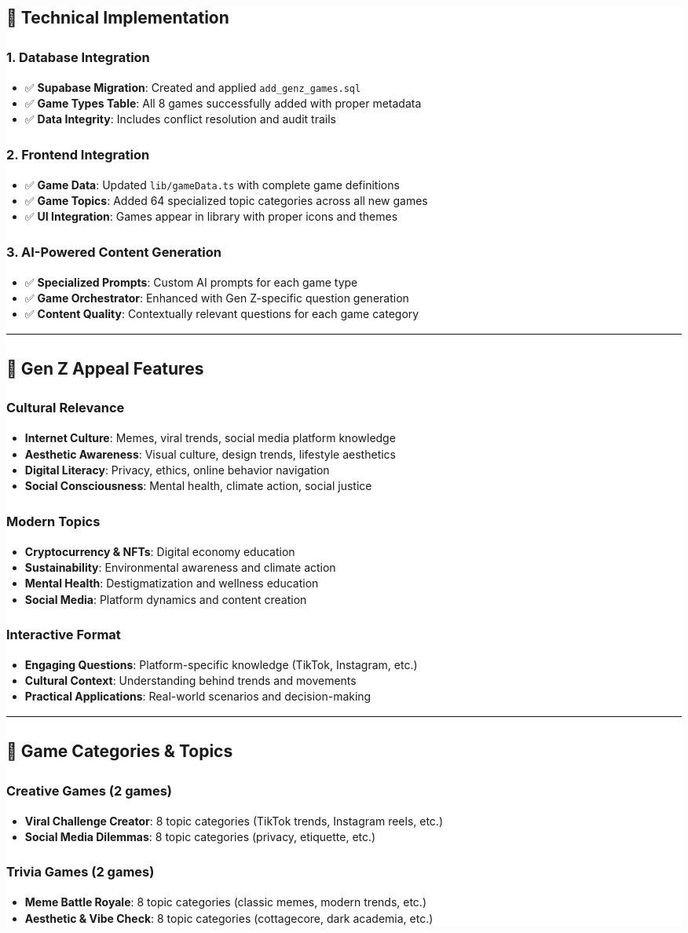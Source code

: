 
## 🔧 Technical Implementation

### **1. Database Integration**
- ✅ **Supabase Migration**: Created and applied `add_genz_games.sql`
- ✅ **Game Types Table**: All 8 games successfully added with proper metadata
- ✅ **Data Integrity**: Includes conflict resolution and audit trails

### **2. Frontend Integration**
- ✅ **Game Data**: Updated `lib/gameData.ts` with complete game definitions
- ✅ **Game Topics**: Added 64 specialized topic categories across all new games
- ✅ **UI Integration**: Games appear in library with proper icons and themes

### **3. AI-Powered Content Generation**
- ✅ **Specialized Prompts**: Custom AI prompts for each game type
- ✅ **Game Orchestrator**: Enhanced with Gen Z-specific question generation
- ✅ **Content Quality**: Contextually relevant questions for each game category

---

## 🎯 Gen Z Appeal Features

### **Cultural Relevance**
- **Internet Culture**: Memes, viral trends, social media platform knowledge
- **Aesthetic Awareness**: Visual culture, design trends, lifestyle aesthetics
- **Digital Literacy**: Privacy, ethics, online behavior navigation
- **Social Consciousness**: Mental health, climate action, social justice

### **Modern Topics**
- **Cryptocurrency & NFTs**: Digital economy education
- **Sustainability**: Environmental awareness and climate action
- **Mental Health**: Destigmatization and wellness education
- **Social Media**: Platform dynamics and content creation

### **Interactive Format**
- **Engaging Questions**: Platform-specific knowledge (TikTok, Instagram, etc.)
- **Cultural Context**: Understanding behind trends and movements
- **Practical Applications**: Real-world scenarios and decision-making

---

## 📱 Game Categories & Topics

### **Creative Games** (2 games)
- **Viral Challenge Creator**: 8 topic categories (TikTok trends, Instagram reels, etc.)
- **Social Media Dilemmas**: 8 topic categories (privacy, etiquette, etc.)

### **Trivia Games** (2 games)  
- **Meme Battle Royale**: 8 topic categories (classic memes, modern trends, etc.)
- **Aesthetic & Vibe Check**: 8 topic categories (cottagecore, dark academia, etc.)
